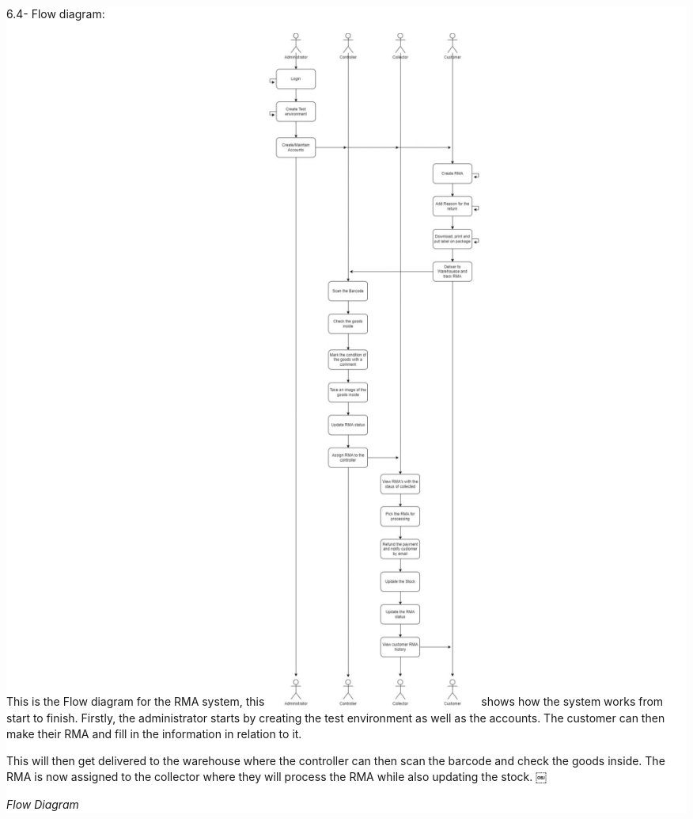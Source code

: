 <a name="_page16_x69.00_y72.92"></a>6.4- Flow diagram:  

This is the Flow diagram for the RMA system, this ![](Aspose.Words.07085014-f8ab-4ba4-a03e-5e6196abdaa2.004.jpeg)shows how the system works from start to finish. Firstly, the administrator starts by creating the test environment as well as the accounts. The customer can then make their RMA and fill in the information in relation to it.  

This will then get delivered to the warehouse where the controller can then scan the barcode and check the goods inside. The RMA is now assigned to the collector where they will process the RMA while also updating the stock. ￼ 

*Flow Diagram* 
